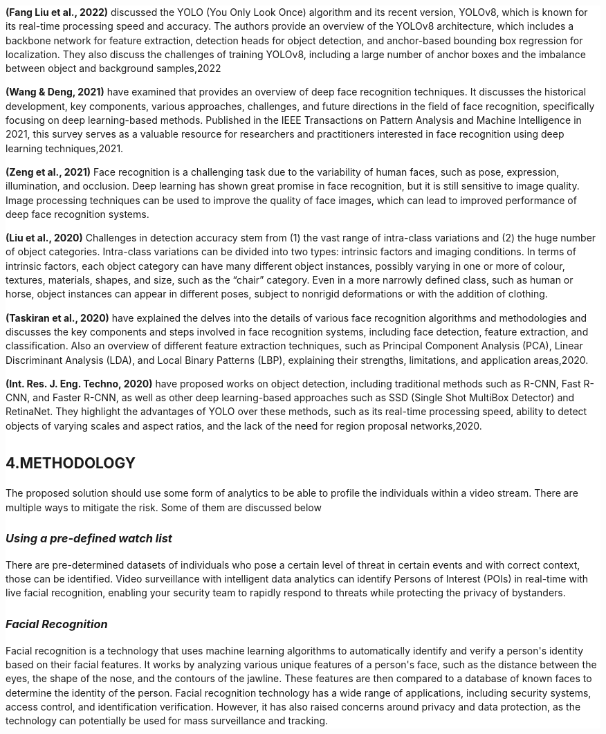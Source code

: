 **(Fang Liu et al., 2022)** discussed the YOLO (You Only Look Once) algorithm and its recent version, YOLOv8, which is known for its real-time processing speed and accuracy. The authors provide an overview of the YOLOv8 architecture, which includes a backbone network for feature extraction, detection heads for object detection, and anchor-based bounding box regression for localization. They also discuss the challenges of training YOLOv8, including a large number of anchor boxes and the imbalance between object and background samples,2022

**(Wang & Deng, 2021)** have examined that provides an overview of deep face recognition techniques. It discusses the historical development, key components, various approaches, challenges, and future directions in the field of face recognition, specifically focusing on deep learning-based methods. Published in the IEEE Transactions on Pattern Analysis and Machine Intelligence in 2021, this survey serves as a valuable resource for researchers and practitioners interested in face recognition using deep learning techniques,2021.

**(Zeng et al., 2021)** Face recognition is a challenging task due to the variability of human faces, such as pose, expression, illumination, and occlusion. Deep learning has shown great promise in face recognition, but it is still sensitive to image quality. Image processing techniques can be used to improve the quality of face images, which can lead to improved performance of deep face recognition systems.

**(Liu et al., 2020)** Challenges in detection accuracy stem from (1) the vast range of intra-class variations and (2) the huge number of object categories. Intra-class variations can be divided into two types: intrinsic factors and imaging conditions. In terms of intrinsic factors, each object category can have many different object instances, possibly varying in one or more of colour, textures, materials, shapes, and size, such as the “chair” category. Even in a more narrowly defined class, such as human or horse, object instances can appear in different poses, subject to nonrigid deformations or with the addition of clothing.

**(Taskiran et al., 2020)** have explained the delves into the details of various face recognition algorithms and methodologies and discusses the key components and steps involved in face recognition systems, including face detection, feature extraction, and classification. Also an overview of different feature extraction techniques, such as Principal Component Analysis (PCA), Linear Discriminant Analysis (LDA), and Local Binary Patterns (LBP), explaining their strengths, limitations, and application areas,2020.

**(Int. Res. J. Eng. Techno, 2020)** have proposed works on object detection, including traditional methods such as R-CNN, Fast R-CNN, and Faster R-CNN, as well as other deep learning-based approaches such as SSD (Single Shot MultiBox Detector) and RetinaNet. They highlight the advantages of YOLO over these methods, such as its real-time processing speed, ability to detect objects of varying scales and aspect ratios, and the lack of the need for region proposal networks,2020.

## 4.METHODOLOGY
The proposed solution should use some form of analytics to be able to profile the individuals within a video stream. There are multiple ways to mitigate the risk. Some of them are discussed below

### _Using a pre-defined watch list_
There are pre-determined datasets of individuals who pose a certain level of threat in certain events and with correct context, those can be identified. Video surveillance with intelligent data analytics can identify Persons of Interest (POIs) in real-time with live facial recognition, enabling your security team to rapidly respond to threats while protecting the privacy of bystanders.

### _Facial Recognition_
Facial recognition is a technology that uses machine learning algorithms to automatically identify and verify a person's identity based on their facial features. It works by analyzing various unique features of a person's face, such as the distance between the eyes, the shape of the nose, and the contours of the jawline. These features are then compared to a database of known faces to determine the identity of the person. Facial recognition technology has a wide range of applications, including security systems, access control, and identification verification. However, it has also raised concerns around privacy and data protection, as the technology can potentially be used for mass surveillance and tracking.
